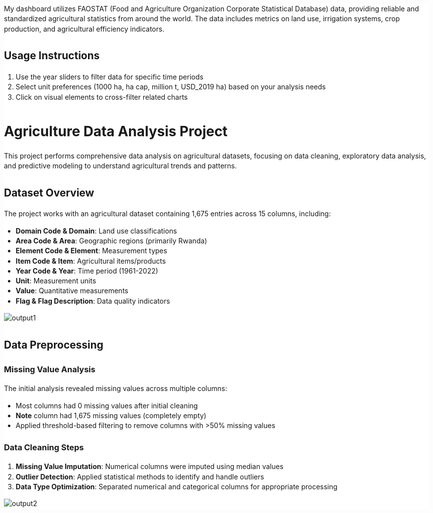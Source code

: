 My dashboard utilizes FAOSTAT (Food and Agriculture Organization Corporate Statistical Database) data, providing reliable and standardized agricultural statistics from around the world. The data includes metrics on land use, irrigation systems, crop production, and agricultural efficiency indicators.

## Usage Instructions

1. Use the year sliders to filter data for specific time periods
2. Select unit preferences (1000 ha, ha cap, million t, USD_2019 ha) based on your analysis needs
3. Click on visual elements to cross-filter related charts


# Agriculture Data Analysis Project

This project performs comprehensive data analysis on agricultural datasets, focusing on data cleaning, exploratory data analysis, and predictive modeling to understand agricultural trends and patterns.

## Dataset Overview

The project works with an agricultural dataset containing 1,675 entries across 15 columns, including:
- **Domain Code & Domain**: Land use classifications
- **Area Code & Area**: Geographic regions (primarily Rwanda)
- **Element Code & Element**: Measurement types
- **Item Code & Item**: Agricultural items/products
- **Year Code & Year**: Time period (1961-2022)
- **Unit**: Measurement units
- **Value**: Quantitative measurements
- **Flag & Flag Description**: Data quality indicators

<img width="1600" height="900" alt="output1" src="https://github.com/user-attachments/assets/11c07ec3-ed2d-4103-8725-d5cc2140a31d" />


## Data Preprocessing

### Missing Value Analysis
The initial analysis revealed missing values across multiple columns:
- Most columns had 0 missing values after initial cleaning
- **Note** column had 1,675 missing values (completely empty)
- Applied threshold-based filtering to remove columns with >50% missing values

### Data Cleaning Steps
1. **Missing Value Imputation**: Numerical columns were imputed using median values
2. **Outlier Detection**: Applied statistical methods to identify and handle outliers
3. **Data Type Optimization**: Separated numerical and categorical columns for appropriate processing

<img width="1600" height="900" alt="output2" src="https://github.com/user-attachments/assets/56ba85ab-913b-45cb-bfbd-61ffb8d1845b" />
